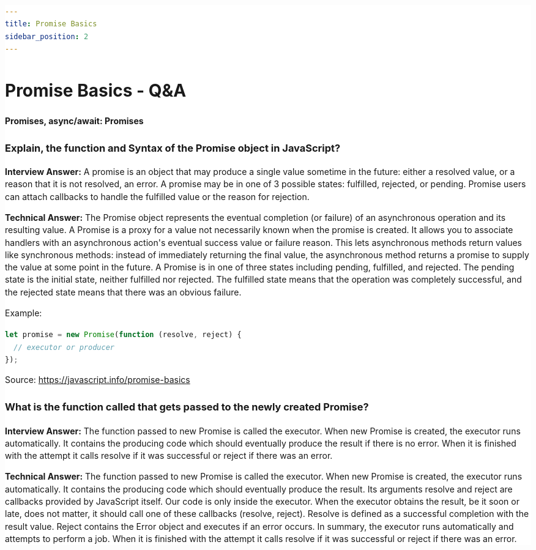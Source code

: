 ```yaml
---
title: Promise Basics
sidebar_position: 2
---
```


# Promise Basics - Q&A

**Promises, async/await: Promises**

### Explain, the function and Syntax of the Promise object in JavaScript?

**Interview Answer:** A promise is an object that may produce a single value sometime in the future: either a resolved value, or a reason that it is not resolved, an error. A promise may be in one of 3 possible states: fulfilled, rejected, or pending. Promise users can attach callbacks to handle the fulfilled value or the reason for rejection.

**Technical Answer:** The Promise object represents the eventual completion (or failure) of an asynchronous operation and its resulting value. A Promise is a proxy for a value not necessarily known when the promise is created. It allows you to associate handlers with an asynchronous action's eventual success value or failure reason. This lets asynchronous methods return values like synchronous methods: instead of immediately returning the final value, the asynchronous method returns a promise to supply the value at some point in the future. A Promise is in one of three states including pending, fulfilled, and rejected. The pending state is the initial state, neither fulfilled nor rejected. The fulfilled state means that the operation was completely successful, and the rejected state means that there was an obvious failure.

Example:

```js
let promise = new Promise(function (resolve, reject) {
  // executor or producer
});
```

Source: <https://javascript.info/promise-basics>

### What is the function called that gets passed to the newly created Promise?

**Interview Answer:** The function passed to new Promise is called the executor. When new Promise is created, the executor runs automatically. It contains the producing code which should eventually produce the result if there is no error. When it is finished with the attempt it calls resolve if it was successful or reject if there was an error.

**Technical Answer:** The function passed to new Promise is called the executor. When new Promise is created, the executor runs automatically. It contains the producing code which should eventually produce the result. Its arguments resolve and reject are callbacks provided by JavaScript itself. Our code is only inside the executor. When the executor obtains the result, be it soon or late, does not matter, it should call one of these callbacks (resolve, reject). Resolve is defined as a successful completion with the result value. Reject contains the Error object and executes if an error occurs. In summary, the executor runs automatically and attempts to perform a job. When it is finished with the attempt it calls resolve if it was successful or reject if there was an error.
